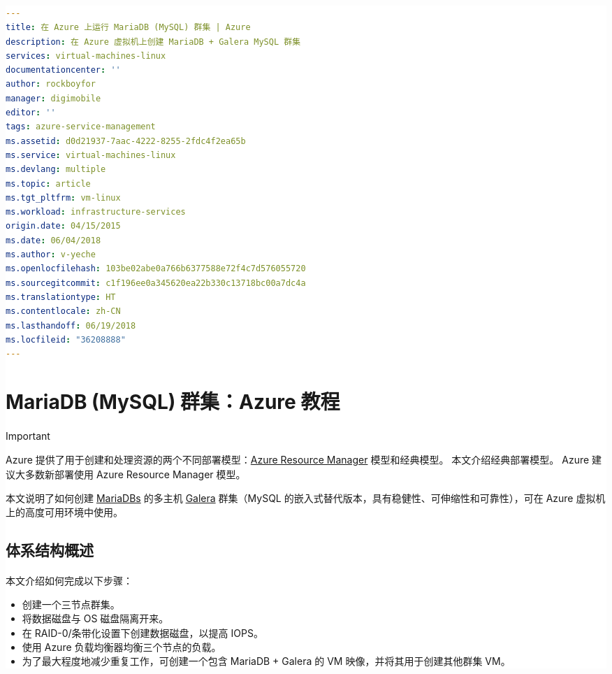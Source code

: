 ```yaml
---
title: 在 Azure 上运行 MariaDB (MySQL) 群集 | Azure
description: 在 Azure 虚拟机上创建 MariaDB + Galera MySQL 群集
services: virtual-machines-linux
documentationcenter: ''
author: rockboyfor
manager: digimobile
editor: ''
tags: azure-service-management
ms.assetid: d0d21937-7aac-4222-8255-2fdc4f2ea65b
ms.service: virtual-machines-linux
ms.devlang: multiple
ms.topic: article
ms.tgt_pltfrm: vm-linux
ms.workload: infrastructure-services
origin.date: 04/15/2015
ms.date: 06/04/2018
ms.author: v-yeche
ms.openlocfilehash: 103be02abe0a766b6377588e72f4c7d576055720
ms.sourcegitcommit: c1f196ee0a345620ea22b330c13718bc00a7dc4a
ms.translationtype: HT
ms.contentlocale: zh-CN
ms.lasthandoff: 06/19/2018
ms.locfileid: "36208888"
---
```

# <a name="mariadb-mysql-cluster-azure-tutorial"></a>MariaDB (MySQL) 群集：Azure 教程
> [!IMPORTANT]
> Azure 提供了用于创建和处理资源的两个不同部署模型：[Azure Resource Manager](../../../resource-manager-deployment-model.md) 模型和经典模型。 本文介绍经典部署模型。 Azure 建议大多数新部署使用 Azure Resource Manager 模型。


本文说明了如何创建 [MariaDBs](https://mariadb.org/en/about/) 的多主机 [Galera](http://galeracluster.com/products/) 群集（MySQL 的嵌入式替代版本，具有稳健性、可伸缩性和可靠性），可在 Azure 虚拟机上的高度可用环境中使用。

## <a name="architecture-overview"></a>体系结构概述
本文介绍如何完成以下步骤：

- 创建一个三节点群集。
- 将数据磁盘与 OS 磁盘隔离开来。
- 在 RAID-0/条带化设置下创建数据磁盘，以提高 IOPS。
- 使用 Azure 负载均衡器均衡三个节点的负载。
- 为了最大程度地减少重复工作，可创建一个包含 MariaDB + Galera 的 VM 映像，并将其用于创建其他群集 VM。
